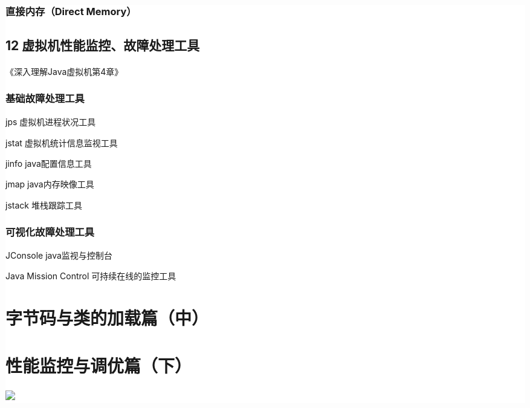 

### 直接内存（Direct Memory）



## 12 虚拟机性能监控、故障处理工具

《深入理解Java虚拟机第4章》

### 基础故障处理工具

jps 虚拟机进程状况工具

jstat 虚拟机统计信息监视工具

jinfo java配置信息工具

jmap java内存映像工具

jstack 堆栈跟踪工具



### 可视化故障处理工具

JConsole java监视与控制台

Java Mission Control 可持续在线的监控工具













# 字节码与类的加载篇（中）

# 性能监控与调优篇（下）











![](https://java-notes-1308812086.cos.ap-beijing.myqcloud.com/文字图1.jpg)





























